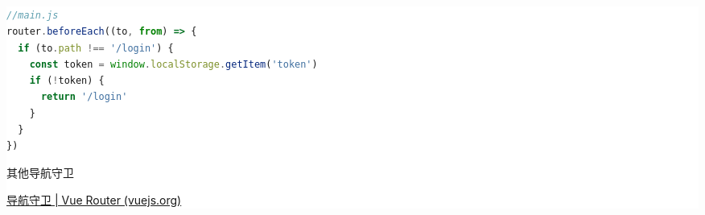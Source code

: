```js
//main.js
router.beforeEach((to, from) => {
  if (to.path !== '/login') {
    const token = window.localStorage.getItem('token')
    if (!token) {
      return '/login'
    }
  }
})
```



其他导航守卫

[导航守卫 | Vue Router (vuejs.org)](https://router.vuejs.org/zh/guide/advanced/navigation-guards.html#全局后置钩子)




